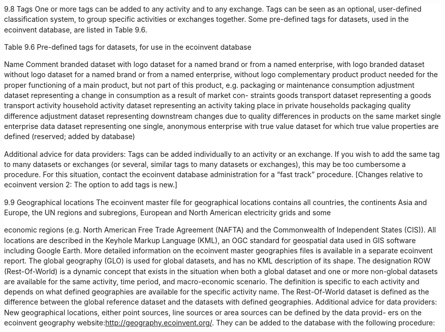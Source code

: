 9.8 Tags
One or more tags can be added to any activity and to any exchange. Tags can be seen as an optional, user-defined
classification system, to group specific activities or exchanges together.
Some pre-defined tags for datasets, used in the ecoinvent database, are listed in Table 9.6.

Table 9.6 Pre-defined tags for datasets, for use in the ecoinvent database

Name Comment
branded dataset with logo dataset for a named brand or from a named enterprise, with logo
branded dataset without logo dataset for a named brand or from a named enterprise, without logo
complementary product product needed for the proper functioning of a main product, but not part of this product, e.g.
packaging or maintenance
consumption adjustment dataset representing a change in consumption as a result of market con- straints
goods transport dataset representing a goods transport activity
household activity dataset representing an activity taking place in private households
packaging
quality difference adjustment dataset representing downstream changes due to quality differences in products on the same
market
single enterprise data dataset representing one single, anonymous enterprise
with true value dataset for which true value properties are defined (reserved; added by database)

Additional advice for data providers:
Tags can be added individually to an activity or an exchange. If you wish to add the same tag to many datasets or
exchanges (or several, similar tags to many datasets or exchanges), this may be too cumbersome a procedure. For this
situation, contact the ecoinvent database administration for a “fast track” procedure.
[Changes relative to ecoinvent version 2: The option to add tags is new.]

9.9 Geographical locations
The ecoinvent master file for geographical locations contains all countries, the continents Asia and Europe, the UN
regions and subregions, European and North American electricity grids and some

economic regions (e.g. North American Free Trade Agreement (NAFTA) and the Commonwealth of Independent States (CIS)).
All locations are described in the Keyhole Markup Language (KML), an OGC standard for geospatial data used in GIS
software including Google Earth. More detailed information on the ecoinvent master geographies files is available in a
separate ecoinvent report.
The global geography (GLO) is used for global datasets, and has no KML description of its shape.
The designation ROW (Rest-Of-World) is a dynamic concept that exists in the situation when both a global dataset and one
or more non-global datasets are available for the same activity, time period, and macro-economic scenario. The
definition is specific to each activity and depends on what defined geographies are available for the specific activity
name. The Rest-Of-World dataset is defined as the difference between the global reference dataset and the datasets with
defined geographies.
Additional advice for data providers:
New geographical locations, either point sources, line sources or area sources can be defined by the data provid- ers on
the ecoinvent geography website:http://geography.ecoinvent.org/. They can be added to the database with the following
procedure:
